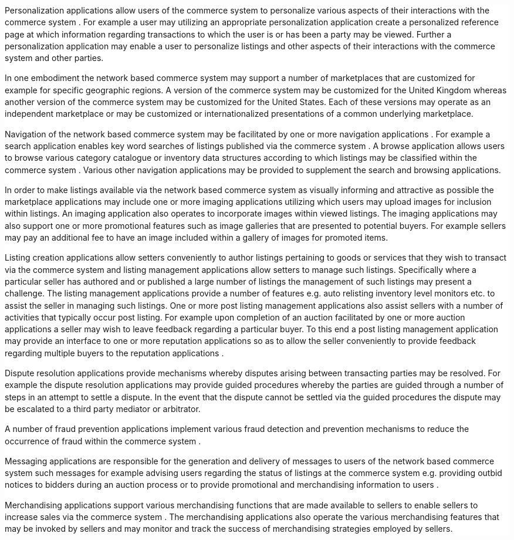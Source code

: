 Personalization applications allow users of the commerce system to personalize various aspects of their interactions with the commerce system . For example a user may utilizing an appropriate personalization application create a personalized reference page at which information regarding transactions to which the user is or has been a party may be viewed. Further a personalization application may enable a user to personalize listings and other aspects of their interactions with the commerce system and other parties.

In one embodiment the network based commerce system may support a number of marketplaces that are customized for example for specific geographic regions. A version of the commerce system may be customized for the United Kingdom whereas another version of the commerce system may be customized for the United States. Each of these versions may operate as an independent marketplace or may be customized or internationalized presentations of a common underlying marketplace.

Navigation of the network based commerce system may be facilitated by one or more navigation applications . For example a search application enables key word searches of listings published via the commerce system . A browse application allows users to browse various category catalogue or inventory data structures according to which listings may be classified within the commerce system . Various other navigation applications may be provided to supplement the search and browsing applications.

In order to make listings available via the network based commerce system as visually informing and attractive as possible the marketplace applications may include one or more imaging applications utilizing which users may upload images for inclusion within listings. An imaging application also operates to incorporate images within viewed listings. The imaging applications may also support one or more promotional features such as image galleries that are presented to potential buyers. For example sellers may pay an additional fee to have an image included within a gallery of images for promoted items.

Listing creation applications allow setters conveniently to author listings pertaining to goods or services that they wish to transact via the commerce system and listing management applications allow setters to manage such listings. Specifically where a particular seller has authored and or published a large number of listings the management of such listings may present a challenge. The listing management applications provide a number of features e.g. auto relisting inventory level monitors etc. to assist the seller in managing such listings. One or more post listing management applications also assist sellers with a number of activities that typically occur post listing. For example upon completion of an auction facilitated by one or more auction applications a seller may wish to leave feedback regarding a particular buyer. To this end a post listing management application may provide an interface to one or more reputation applications so as to allow the seller conveniently to provide feedback regarding multiple buyers to the reputation applications .

Dispute resolution applications provide mechanisms whereby disputes arising between transacting parties may be resolved. For example the dispute resolution applications may provide guided procedures whereby the parties are guided through a number of steps in an attempt to settle a dispute. In the event that the dispute cannot be settled via the guided procedures the dispute may be escalated to a third party mediator or arbitrator.

A number of fraud prevention applications implement various fraud detection and prevention mechanisms to reduce the occurrence of fraud within the commerce system .

Messaging applications are responsible for the generation and delivery of messages to users of the network based commerce system such messages for example advising users regarding the status of listings at the commerce system e.g. providing outbid notices to bidders during an auction process or to provide promotional and merchandising information to users .

Merchandising applications support various merchandising functions that are made available to sellers to enable sellers to increase sales via the commerce system . The merchandising applications also operate the various merchandising features that may be invoked by sellers and may monitor and track the success of merchandising strategies employed by sellers.
